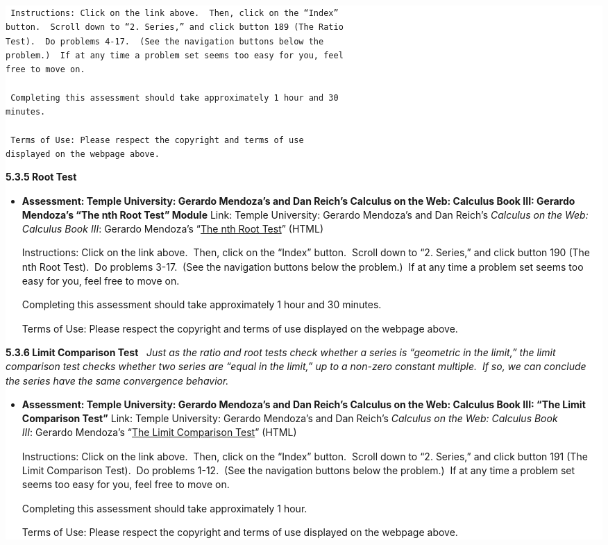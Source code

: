      Instructions: Click on the link above.  Then, click on the “Index”
    button.  Scroll down to “2. Series,” and click button 189 (The Ratio
    Test).  Do problems 4-17.  (See the navigation buttons below the
    problem.)  If at any time a problem set seems too easy for you, feel
    free to move on.  
      
     Completing this assessment should take approximately 1 hour and 30
    minutes.  
      
     Terms of Use: Please respect the copyright and terms of use
    displayed on the webpage above.

**5.3.5 Root Test** <span id="5.3.5"></span> 
-   **Assessment: Temple University: Gerardo Mendoza’s and Dan Reich’s
    Calculus on the Web: Calculus Book III: Gerardo Mendoza’s “The nth
    Root Test” Module**
    Link: Temple University: Gerardo Mendoza’s and Dan Reich’s *Calculus
    on the Web: Calculus Book III*: Gerardo Mendoza’s “[The nth Root
    Test](http://cow.math.temple.edu/)” (HTML)  
      
     Instructions: Click on the link above.  Then, click on the “Index”
    button.  Scroll down to “2. Series,” and click button 190 (The nth
    Root Test).  Do problems 3-17.  (See the navigation buttons below
    the problem.)  If at any time a problem set seems too easy for you,
    feel free to move on.  
      
     Completing this assessment should take approximately 1 hour and 30
    minutes.  
      
     Terms of Use: Please respect the copyright and terms of use
    displayed on the webpage above.

**5.3.6 Limit Comparison Test** <span id="5.3.6"></span> 
*Just as the ratio and root tests check whether a series is “geometric
in the limit,” the limit comparison test checks whether two series are
“equal in the limit,” up to a non-zero constant multiple.  If so, we can
conclude the series have the same convergence behavior.*

-   **Assessment: Temple University: Gerardo Mendoza’s and Dan Reich’s
    Calculus on the Web: Calculus Book III: “The Limit Comparison
    Test”**
    Link: Temple University: Gerardo Mendoza’s and Dan Reich’s *Calculus
    on the Web: Calculus Book III*: Gerardo Mendoza’s “[The Limit
    Comparison Test](http://cow.math.temple.edu/)” (HTML)  
      
     Instructions: Click on the link above.  Then, click on the “Index”
    button.  Scroll down to “2. Series,” and click button 191 (The Limit
    Comparison Test).  Do problems 1-12.  (See the navigation buttons
    below the problem.)  If at any time a problem set seems too easy for
    you, feel free to move on.  
      
     Completing this assessment should take approximately 1 hour.  
      
     Terms of Use: Please respect the copyright and terms of use
    displayed on the webpage above.
